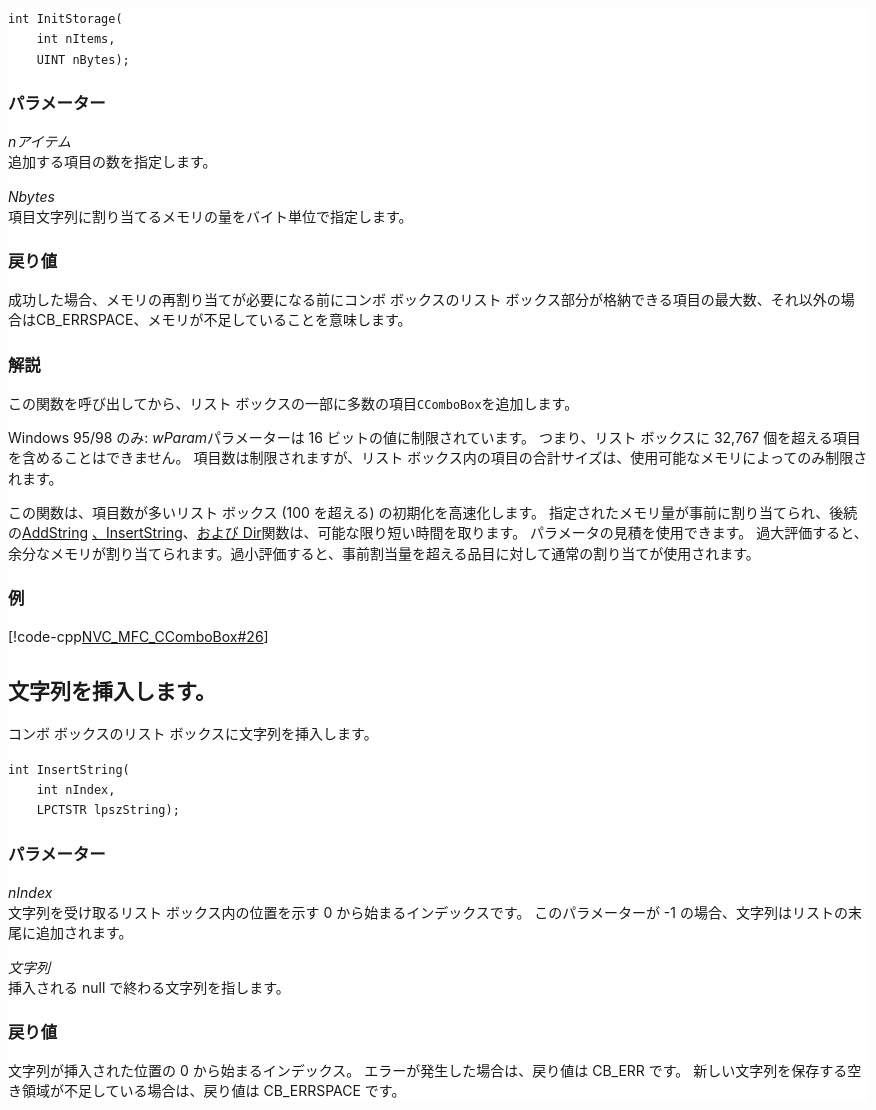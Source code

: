 ```
int InitStorage(
    int nItems,
    UINT nBytes);
```

### <a name="parameters"></a>パラメーター

*nアイテム*<br/>
追加する項目の数を指定します。

*Nbytes*<br/>
項目文字列に割り当てるメモリの量をバイト単位で指定します。

### <a name="return-value"></a>戻り値

成功した場合、メモリの再割り当てが必要になる前にコンボ ボックスのリスト ボックス部分が格納できる項目の最大数、それ以外の場合はCB_ERRSPACE、メモリが不足していることを意味します。

### <a name="remarks"></a>解説

この関数を呼び出してから、リスト ボックスの一部に多数の項目`CComboBox`を追加します。

Windows 95/98 のみ: *wParam*パラメーターは 16 ビットの値に制限されています。 つまり、リスト ボックスに 32,767 個を超える項目を含めることはできません。 項目数は制限されますが、リスト ボックス内の項目の合計サイズは、使用可能なメモリによってのみ制限されます。

この関数は、項目数が多いリスト ボックス (100 を超える) の初期化を高速化します。 指定されたメモリ量が事前に割り当てられ、後続の[AddString](#addstring) [、InsertString](#insertstring)、[および Dir](#dir)関数は、可能な限り短い時間を取ります。 パラメータの見積を使用できます。 過大評価すると、余分なメモリが割り当てられます。過小評価すると、事前割当量を超える品目に対して通常の割り当てが使用されます。

### <a name="example"></a>例

[!code-cpp[NVC_MFC_CComboBox#26](../../mfc/reference/codesnippet/cpp/ccombobox-class_26.cpp)]

## <a name="ccomboboxinsertstring"></a><a name="insertstring"></a>文字列を挿入します。

コンボ ボックスのリスト ボックスに文字列を挿入します。

```
int InsertString(
    int nIndex,
    LPCTSTR lpszString);
```

### <a name="parameters"></a>パラメーター

*nIndex*<br/>
文字列を受け取るリスト ボックス内の位置を示す 0 から始まるインデックスです。 このパラメーターが -1 の場合、文字列はリストの末尾に追加されます。

*文字列*<br/>
挿入される null で終わる文字列を指します。

### <a name="return-value"></a>戻り値

文字列が挿入された位置の 0 から始まるインデックス。 エラーが発生した場合は、戻り値は CB_ERR です。 新しい文字列を保存する空き領域が不足している場合は、戻り値は CB_ERRSPACE です。
